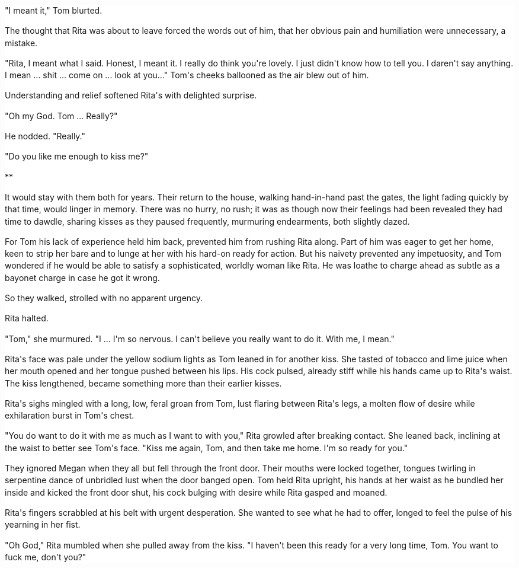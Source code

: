  "I meant it," Tom blurted. 

 The thought that Rita was about to leave forced the words out of him, that her obvious pain and humiliation were unnecessary, a mistake. 

 "Rita, I meant what I said. Honest, I meant it. I really do think you're lovely. I just didn't know how to tell you. I daren't say anything. I mean ... shit ... come on ... look at you..." Tom's cheeks ballooned as the air blew out of him. 

 Understanding and relief softened Rita's with delighted surprise. 

 "Oh my God. Tom ... Really?" 

 He nodded. "Really." 

 "Do you like me enough to kiss me?" 

 ** 

 It would stay with them both for years. Their return to the house, walking hand-in-hand past the gates, the light fading quickly by that time, would linger in memory. There was no hurry, no rush; it was as though now their feelings had been revealed they had time to dawdle, sharing kisses as they paused frequently, murmuring endearments, both slightly dazed. 

 For Tom his lack of experience held him back, prevented him from rushing Rita along. Part of him was eager to get her home, keen to strip her bare and to lunge at her with his hard-on ready for action. But his naivety prevented any impetuosity, and Tom wondered if he would be able to satisfy a sophisticated, worldly woman like Rita. He was loathe to charge ahead as subtle as a bayonet charge in case he got it wrong. 

 So they walked, strolled with no apparent urgency. 

 Rita halted. 

 "Tom," she murmured. "I ... I'm so nervous. I can't believe you really want to do it. With me, I mean." 

 Rita's face was pale under the yellow sodium lights as Tom leaned in for another kiss. She tasted of tobacco and lime juice when her mouth opened and her tongue pushed between his lips. His cock pulsed, already stiff while his hands came up to Rita's waist. The kiss lengthened, became something more than their earlier kisses. 

 Rita's sighs mingled with a long, low, feral groan from Tom, lust flaring between Rita's legs, a molten flow of desire while exhilaration burst in Tom's chest. 

 "You do want to do it with me as much as I want to with you," Rita growled after breaking contact. She leaned back, inclining at the waist to better see Tom's face. "Kiss me again, Tom, and then take me home. I'm so ready for you." 

 They ignored Megan when they all but fell through the front door. Their mouths were locked together, tongues twirling in serpentine dance of unbridled lust when the door banged open. Tom held Rita upright, his hands at her waist as he bundled her inside and kicked the front door shut, his cock bulging with desire while Rita gasped and moaned. 

 Rita's fingers scrabbled at his belt with urgent desperation. She wanted to see what he had to offer, longed to feel the pulse of his yearning in her fist. 

 "Oh God," Rita mumbled when she pulled away from the kiss. "I haven't been this ready for a very long time, Tom. You want to fuck me, don't you?" 
